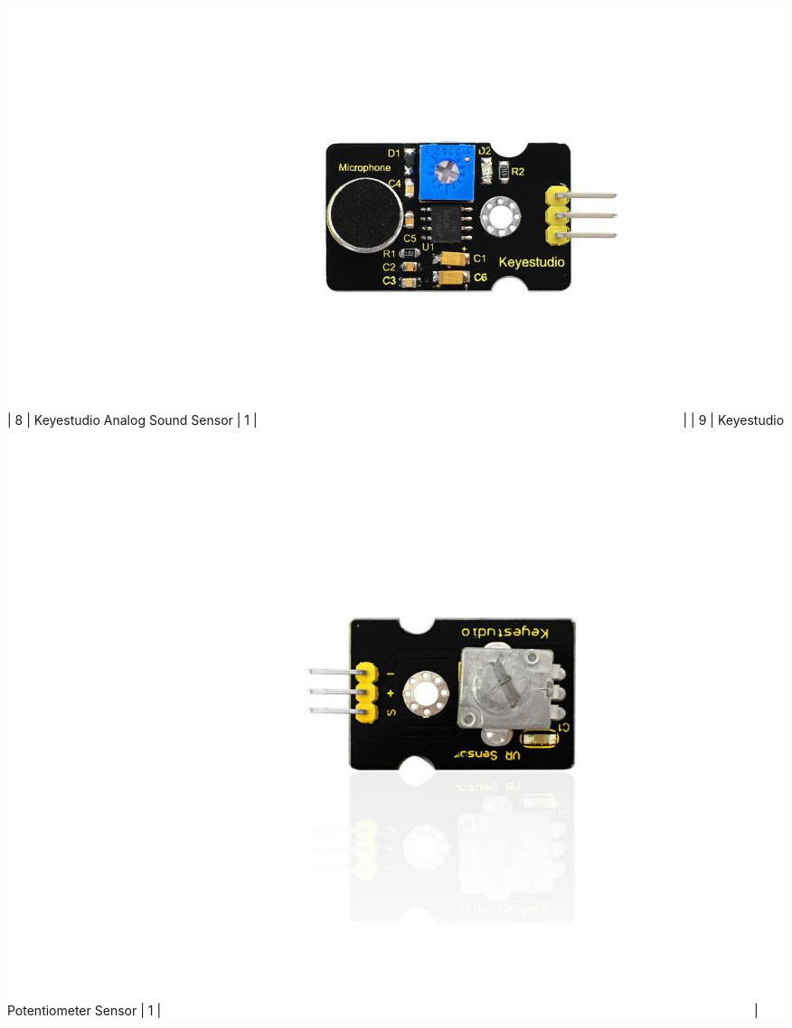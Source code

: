 | 8       | Keyestudio Analog Sound Sensor                | 1            | **![](media/843e5e07947d0778c40a1344a7425e98.jpeg)** |
| 9       | Keyestudio Potentiometer Sensor               | 1            | ![](media/b3565d474aae73e18747da62eeacfdc9.jpeg)     |